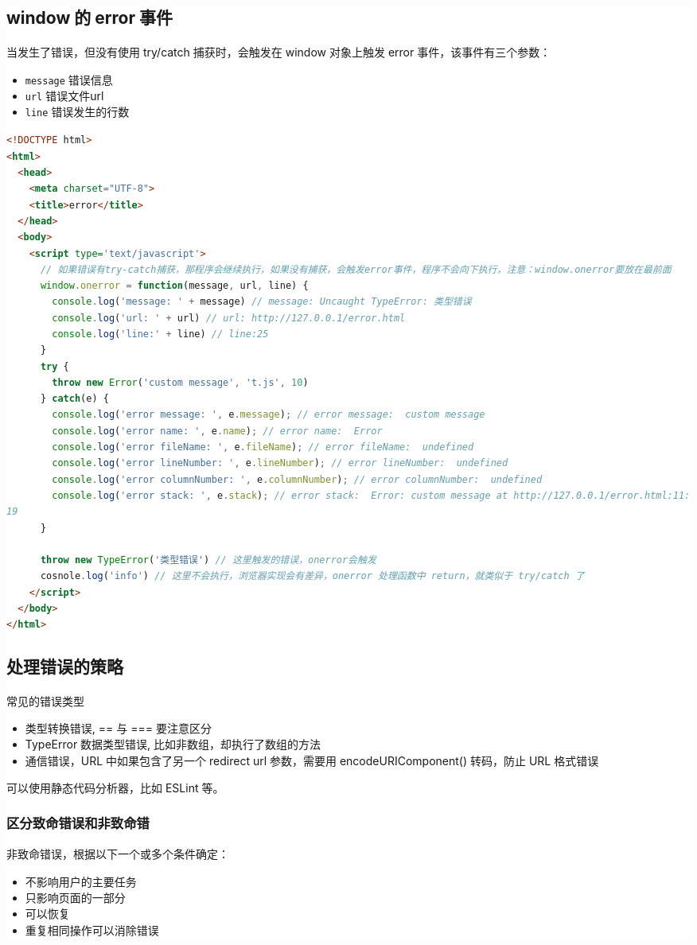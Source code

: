 ## window 的 error 事件
当发生了错误，但没有使用 try/catch 捕获时，会触发在 window 对象上触发 error 事件，该事件有三个参数：
- `message` 错误信息
- `url` 错误文件url
- `line` 错误发生的行数

```html
<!DOCTYPE html>
<html>
  <head>
    <meta charset="UTF-8">
    <title>error</title>
  </head>
  <body>
    <script type='text/javascript'>
      // 如果错误有try-catch捕获，那程序会继续执行，如果没有捕获，会触发error事件，程序不会向下执行，注意：window.onerror要放在最前面
      window.onerror = function(message, url, line) {
        console.log('message: ' + message) // message: Uncaught TypeError: 类型错误
        console.log('url: ' + url) // url: http://127.0.0.1/error.html
        console.log('line:' + line) // line:25
      }
      try {
        throw new Error('custom message', 't.js', 10)
      } catch(e) {
        console.log('error message: ', e.message); // error message:  custom message
        console.log('error name: ', e.name); // error name:  Error
        console.log('error fileName: ', e.fileName); // error fileName:  undefined
        console.log('error lineNumber: ', e.lineNumber); // error lineNumber:  undefined
        console.log('error columnNumber: ', e.columnNumber); // error columnNumber:  undefined
        console.log('error stack: ', e.stack); // error stack:  Error: custom message at http://127.0.0.1/error.html:11:19
      }

      throw new TypeError('类型错误') // 这里触发的错误，onerror会触发
      cosnole.log('info') // 这里不会执行，浏览器实现会有差异，onerror 处理函数中 return，就类似于 try/catch 了
    </script>
  </body>
</html>
```

## 处理错误的策略
常见的错误类型
- 类型转换错误, == 与 === 要注意区分
- TypeError 数据类型错误, 比如非数组，却执行了数组的方法
- 通信错误，URL 中如果包含了另一个 redirect url 参数，需要用 encodeURIComponent() 转码，防止 URL 格式错误

可以使用静态代码分析器，比如 ESLint 等。
### 区分致命错误和非致命错
非致命错误，根据以下一个或多个条件确定：
- 不影响用户的主要任务
- 只影响页面的一部分
- 可以恢复
- 重复相同操作可以消除错误

